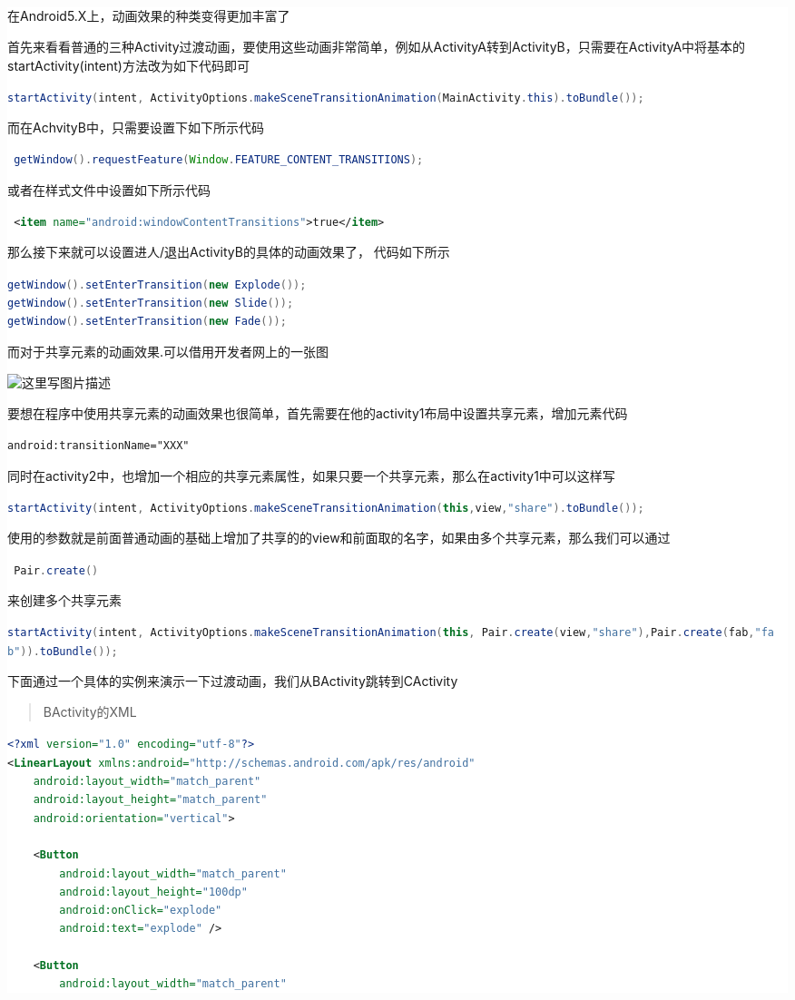 在Android5.X上，动画效果的种类变得更加丰富了

首先来看看普通的三种Activity过渡动画，要使用这些动画非常简单，例如从ActivityA转到ActivityB，只需要在ActivityA中将基本的startActivity(intent)方法改为如下代码即可

```java
startActivity(intent, ActivityOptions.makeSceneTransitionAnimation(MainActivity.this).toBundle());
```
而在AchvityB中，只需要设置下如下所示代码

```java
 getWindow().requestFeature(Window.FEATURE_CONTENT_TRANSITIONS);
```

或者在样式文件中设置如下所示代码

```xml
 <item name="android:windowContentTransitions">true</item>
```

那么接下来就可以设置进人/退出ActivityB的具体的动画效果了， 代码如下所示

```java
getWindow().setEnterTransition(new Explode());
getWindow().setEnterTransition(new Slide());
getWindow().setEnterTransition(new Fade());
```

而对于共享元素的动画效果.可以借用开发者网上的一张图

![这里写图片描述](http://img.blog.csdn.net/20160501234929425)

要想在程序中使用共享元素的动画效果也很简单，首先需要在他的activity1布局中设置共享元素，增加元素代码

```xml
android:transitionName="XXX"
```
同时在activity2中，也增加一个相应的共享元素属性，如果只要一个共享元素，那么在activity1中可以这样写

```java
startActivity(intent, ActivityOptions.makeSceneTransitionAnimation(this,view,"share").toBundle());
```

使用的参数就是前面普通动画的基础上增加了共享的的view和前面取的名字，如果由多个共享元素，那么我们可以通过

```java
 Pair.create()
```

来创建多个共享元素

```java
startActivity(intent, ActivityOptions.makeSceneTransitionAnimation(this, Pair.create(view,"share"),Pair.create(fab,"fab")).toBundle());
```

下面通过一个具体的实例来演示一下过渡动画，我们从BActivity跳转到CActivity

>BActivity的XML

```xml
<?xml version="1.0" encoding="utf-8"?>
<LinearLayout xmlns:android="http://schemas.android.com/apk/res/android"
    android:layout_width="match_parent"
    android:layout_height="match_parent"
    android:orientation="vertical">

    <Button
        android:layout_width="match_parent"
        android:layout_height="100dp"
        android:onClick="explode"
        android:text="explode" />

    <Button
        android:layout_width="match_parent"
```